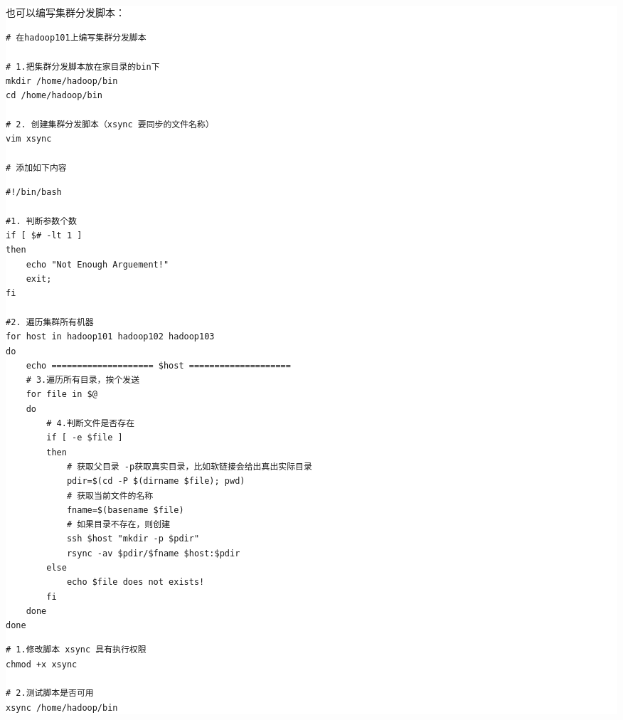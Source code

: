 也可以编写集群分发脚本：

```shell
# 在hadoop101上编写集群分发脚本

# 1.把集群分发脚本放在家目录的bin下
mkdir /home/hadoop/bin
cd /home/hadoop/bin

# 2. 创建集群分发脚本（xsync 要同步的文件名称）
vim xsync

# 添加如下内容
```

```shell
#!/bin/bash

#1. 判断参数个数
if [ $# -lt 1 ]
then
	echo "Not Enough Arguement!"
	exit;
fi

#2. 遍历集群所有机器
for host in hadoop101 hadoop102 hadoop103
do
	echo ==================== $host ====================
	# 3.遍历所有目录，挨个发送
	for file in $@
	do
		# 4.判断文件是否存在
		if [ -e $file ]
		then
			# 获取父目录 -p获取真实目录，比如软链接会给出真出实际目录
			pdir=$(cd -P $(dirname $file); pwd)
			# 获取当前文件的名称
			fname=$(basename $file)
			# 如果目录不存在，则创建
			ssh $host "mkdir -p $pdir"
			rsync -av $pdir/$fname $host:$pdir
		else
			echo $file does not exists!
		fi
	done
done
```

```shell
# 1.修改脚本 xsync 具有执行权限
chmod +x xsync

# 2.测试脚本是否可用
xsync /home/hadoop/bin
```
